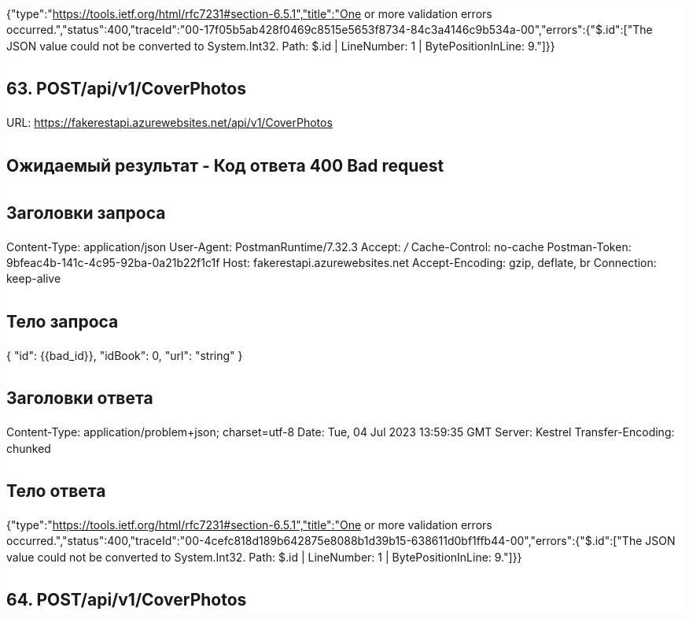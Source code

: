 {"type":"https://tools.ietf.org/html/rfc7231#section-6.5.1","title":"One or more validation errors occurred.","status":400,"traceId":"00-17f05b5ab428f0469c8515e5653f8734-84c3a4146c9b534a-00","errors":{"$.id":["The JSON value could not be converted to System.Int32. Path: $.id | LineNumber: 1 | BytePositionInLine: 9."]}}


## 63. POST/api​/v1/​CoverPhotos


URL: https://fakerestapi.azurewebsites.net/api/v1/CoverPhotos


## Ожидаемый результат - Код ответа 400 Bad request


## Заголовки запроса

Content-Type: application/json
User-Agent: PostmanRuntime/7.32.3
Accept: */*
Cache-Control: no-cache
Postman-Token: 9bfeac4b-141c-4c95-92ba-0a21b22f1c1f
Host: fakerestapi.azurewebsites.net
Accept-Encoding: gzip, deflate, br
Connection: keep-alive

## Тело запроса

{
  "id": {{bad_id}},
  "idBook": 0,
  "url": "string"
}

## Заголовки ответа

Content-Type: application/problem+json; charset=utf-8
Date: Tue, 04 Jul 2023 13:59:35 GMT
Server: Kestrel
Transfer-Encoding: chunked

## Тело ответа

{"type":"https://tools.ietf.org/html/rfc7231#section-6.5.1","title":"One or more validation errors occurred.","status":400,"traceId":"00-4cefc818d189b642875e8088b1d39b15-638611d0bf1ffb44-00","errors":{"$.id":["The JSON value could not be converted to System.Int32. Path: $.id | LineNumber: 1 | BytePositionInLine: 9."]}}

## 64. POST/api​/v1/​CoverPhotos

